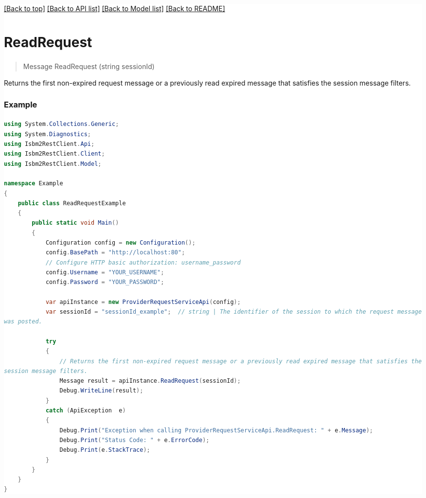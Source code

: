 [[Back to top]](#) [[Back to API list]](../README.md#documentation-for-api-endpoints) [[Back to Model list]](../README.md#documentation-for-models) [[Back to README]](../README.md)

<a name="readrequest"></a>
# **ReadRequest**
> Message ReadRequest (string sessionId)

Returns the first non-expired request message or a previously read expired message that satisfies the session message filters.

### Example
```csharp
using System.Collections.Generic;
using System.Diagnostics;
using Isbm2RestClient.Api;
using Isbm2RestClient.Client;
using Isbm2RestClient.Model;

namespace Example
{
    public class ReadRequestExample
    {
        public static void Main()
        {
            Configuration config = new Configuration();
            config.BasePath = "http://localhost:80";
            // Configure HTTP basic authorization: username_password
            config.Username = "YOUR_USERNAME";
            config.Password = "YOUR_PASSWORD";

            var apiInstance = new ProviderRequestServiceApi(config);
            var sessionId = "sessionId_example";  // string | The identifier of the session to which the request message was posted.

            try
            {
                // Returns the first non-expired request message or a previously read expired message that satisfies the session message filters.
                Message result = apiInstance.ReadRequest(sessionId);
                Debug.WriteLine(result);
            }
            catch (ApiException  e)
            {
                Debug.Print("Exception when calling ProviderRequestServiceApi.ReadRequest: " + e.Message);
                Debug.Print("Status Code: " + e.ErrorCode);
                Debug.Print(e.StackTrace);
            }
        }
    }
}
```
